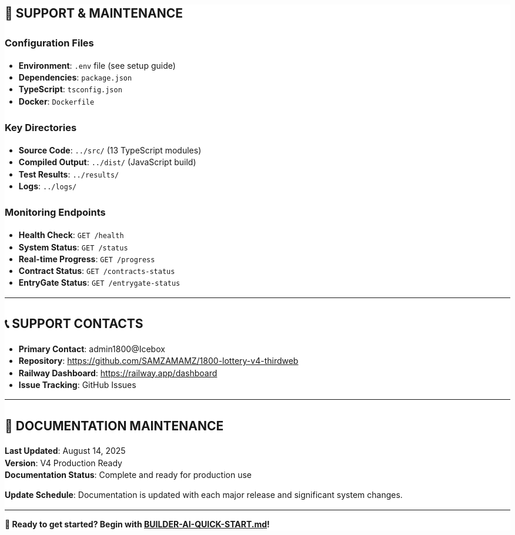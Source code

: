 
## 🔧 SUPPORT & MAINTENANCE

### **Configuration Files**
- **Environment**: `.env` file (see setup guide)
- **Dependencies**: `package.json`
- **TypeScript**: `tsconfig.json`
- **Docker**: `Dockerfile`

### **Key Directories**
- **Source Code**: `../src/` (13 TypeScript modules)
- **Compiled Output**: `../dist/` (JavaScript build)
- **Test Results**: `../results/`
- **Logs**: `../logs/`

### **Monitoring Endpoints**
- **Health Check**: `GET /health`
- **System Status**: `GET /status`
- **Real-time Progress**: `GET /progress`
- **Contract Status**: `GET /contracts-status`
- **EntryGate Status**: `GET /entrygate-status`

---

## 📞 SUPPORT CONTACTS

- **Primary Contact**: admin1800@Icebox
- **Repository**: https://github.com/SAMZAMAMZ/1800-lottery-v4-thirdweb
- **Railway Dashboard**: https://railway.app/dashboard
- **Issue Tracking**: GitHub Issues

---

## 📅 DOCUMENTATION MAINTENANCE

**Last Updated**: August 14, 2025  
**Version**: V4 Production Ready  
**Documentation Status**: Complete and ready for production use  

**Update Schedule**: Documentation is updated with each major release and significant system changes.

---

**🎯 Ready to get started? Begin with [BUILDER-AI-QUICK-START.md](./BUILDER-AI-QUICK-START.md)!**

